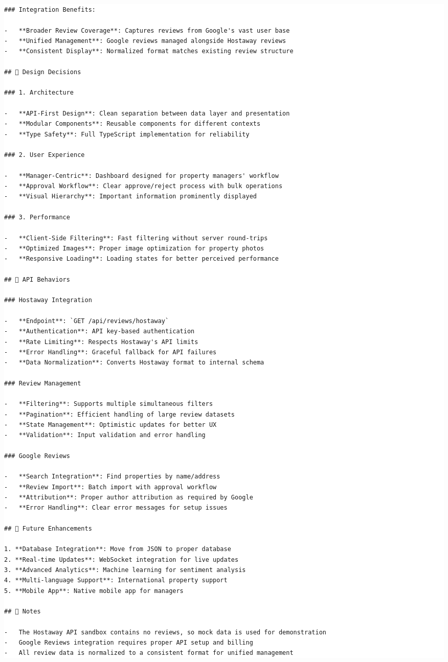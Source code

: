 `````
### Integration Benefits:

-   **Broader Review Coverage**: Captures reviews from Google's vast user base
-   **Unified Management**: Google reviews managed alongside Hostaway reviews
-   **Consistent Display**: Normalized format matches existing review structure

## 🎯 Design Decisions

### 1. Architecture

-   **API-First Design**: Clean separation between data layer and presentation
-   **Modular Components**: Reusable components for different contexts
-   **Type Safety**: Full TypeScript implementation for reliability

### 2. User Experience

-   **Manager-Centric**: Dashboard designed for property managers' workflow
-   **Approval Workflow**: Clear approve/reject process with bulk operations
-   **Visual Hierarchy**: Important information prominently displayed

### 3. Performance

-   **Client-Side Filtering**: Fast filtering without server round-trips
-   **Optimized Images**: Proper image optimization for property photos
-   **Responsive Loading**: Loading states for better perceived performance

## 🚦 API Behaviors

### Hostaway Integration

-   **Endpoint**: `GET /api/reviews/hostaway`
-   **Authentication**: API key-based authentication
-   **Rate Limiting**: Respects Hostaway's API limits
-   **Error Handling**: Graceful fallback for API failures
-   **Data Normalization**: Converts Hostaway format to internal schema

### Review Management

-   **Filtering**: Supports multiple simultaneous filters
-   **Pagination**: Efficient handling of large review datasets
-   **State Management**: Optimistic updates for better UX
-   **Validation**: Input validation and error handling

### Google Reviews

-   **Search Integration**: Find properties by name/address
-   **Review Import**: Batch import with approval workflow
-   **Attribution**: Proper author attribution as required by Google
-   **Error Handling**: Clear error messages for setup issues

## 🔮 Future Enhancements

1. **Database Integration**: Move from JSON to proper database
2. **Real-time Updates**: WebSocket integration for live updates
3. **Advanced Analytics**: Machine learning for sentiment analysis
4. **Multi-language Support**: International property support
5. **Mobile App**: Native mobile app for managers

## 📝 Notes

-   The Hostaway API sandbox contains no reviews, so mock data is used for demonstration
-   Google Reviews integration requires proper API setup and billing
-   All review data is normalized to a consistent format for unified management
`````